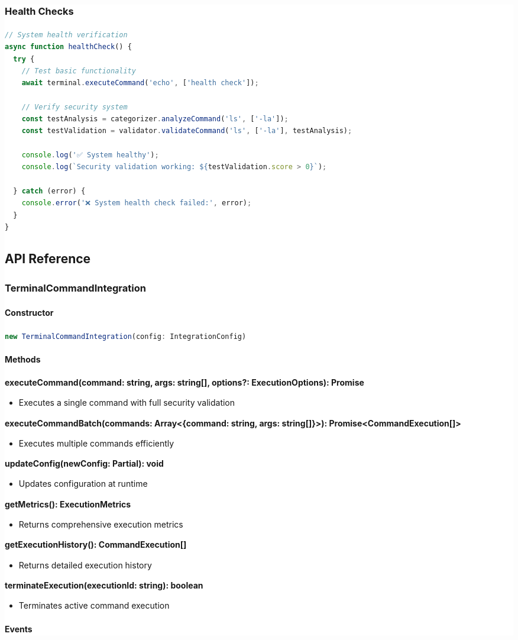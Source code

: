 ### Health Checks

```typescript
// System health verification
async function healthCheck() {
  try {
    // Test basic functionality
    await terminal.executeCommand('echo', ['health check']);
    
    // Verify security system
    const testAnalysis = categorizer.analyzeCommand('ls', ['-la']);
    const testValidation = validator.validateCommand('ls', ['-la'], testAnalysis);
    
    console.log('✅ System healthy');
    console.log(`Security validation working: ${testValidation.score > 0}`);
    
  } catch (error) {
    console.error('❌ System health check failed:', error);
  }
}
```

## API Reference

### TerminalCommandIntegration

#### Constructor
```typescript
new TerminalCommandIntegration(config: IntegrationConfig)
```

#### Methods

**executeCommand(command: string, args: string[], options?: ExecutionOptions): Promise<CommandExecution>**
- Executes a single command with full security validation

**executeCommandBatch(commands: Array<{command: string, args: string[]}>): Promise<CommandExecution[]>**
- Executes multiple commands efficiently

**updateConfig(newConfig: Partial<IntegrationConfig>): void**
- Updates configuration at runtime

**getMetrics(): ExecutionMetrics**
- Returns comprehensive execution metrics

**getExecutionHistory(): CommandExecution[]**
- Returns detailed execution history

**terminateExecution(executionId: string): boolean**
- Terminates active command execution

#### Events

